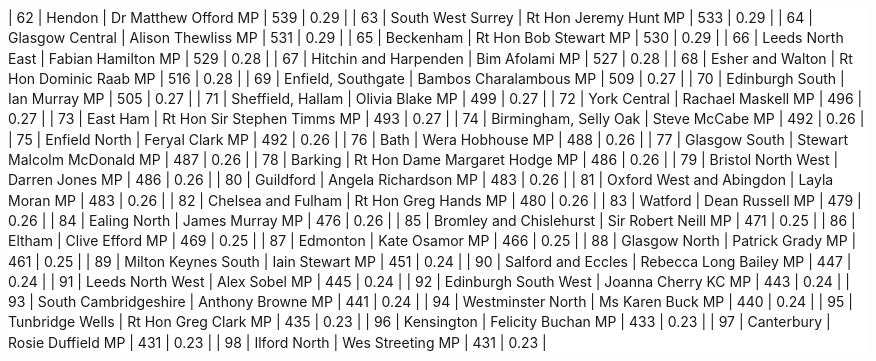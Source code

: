 | 62 | Hendon | Dr Matthew Offord MP | 539 | 0.29 |
| 63 | South West Surrey | Rt Hon Jeremy Hunt MP | 533 | 0.29 |
| 64 | Glasgow Central | Alison Thewliss MP | 531 | 0.29 |
| 65 | Beckenham | Rt Hon Bob Stewart MP | 530 | 0.29 |
| 66 | Leeds North East | Fabian Hamilton MP | 529 | 0.28 |
| 67 | Hitchin and Harpenden | Bim Afolami MP | 527 | 0.28 |
| 68 | Esher and Walton | Rt Hon Dominic Raab MP | 516 | 0.28 |
| 69 | Enfield, Southgate | Bambos Charalambous MP | 509 | 0.27 |
| 70 | Edinburgh South | Ian Murray MP | 505 | 0.27 |
| 71 | Sheffield, Hallam | Olivia Blake MP | 499 | 0.27 |
| 72 | York Central | Rachael Maskell MP | 496 | 0.27 |
| 73 | East Ham | Rt Hon Sir Stephen Timms MP | 493 | 0.27 |
| 74 | Birmingham, Selly Oak | Steve McCabe MP | 492 | 0.26 |
| 75 | Enfield North | Feryal Clark MP | 492 | 0.26 |
| 76 | Bath | Wera Hobhouse MP | 488 | 0.26 |
| 77 | Glasgow South | Stewart Malcolm McDonald MP | 487 | 0.26 |
| 78 | Barking | Rt Hon Dame Margaret Hodge MP | 486 | 0.26 |
| 79 | Bristol North West | Darren Jones MP | 486 | 0.26 |
| 80 | Guildford | Angela Richardson MP | 483 | 0.26 |
| 81 | Oxford West and Abingdon | Layla Moran MP | 483 | 0.26 |
| 82 | Chelsea and Fulham | Rt Hon Greg Hands MP | 480 | 0.26 |
| 83 | Watford | Dean Russell MP | 479 | 0.26 |
| 84 | Ealing North | James Murray MP | 476 | 0.26 |
| 85 | Bromley and Chislehurst | Sir Robert Neill MP | 471 | 0.25 |
| 86 | Eltham | Clive Efford MP | 469 | 0.25 |
| 87 | Edmonton | Kate Osamor MP | 466 | 0.25 |
| 88 | Glasgow North | Patrick Grady MP | 461 | 0.25 |
| 89 | Milton Keynes South | Iain Stewart MP | 451 | 0.24 |
| 90 | Salford and Eccles | Rebecca Long Bailey MP | 447 | 0.24 |
| 91 | Leeds North West | Alex Sobel MP | 445 | 0.24 |
| 92 | Edinburgh South West | Joanna Cherry KC MP | 443 | 0.24 |
| 93 | South Cambridgeshire | Anthony Browne MP | 441 | 0.24 |
| 94 | Westminster North | Ms Karen Buck MP | 440 | 0.24 |
| 95 | Tunbridge Wells | Rt Hon Greg Clark MP | 435 | 0.23 |
| 96 | Kensington | Felicity Buchan MP | 433 | 0.23 |
| 97 | Canterbury | Rosie Duffield MP | 431 | 0.23 |
| 98 | Ilford North | Wes Streeting MP | 431 | 0.23 |